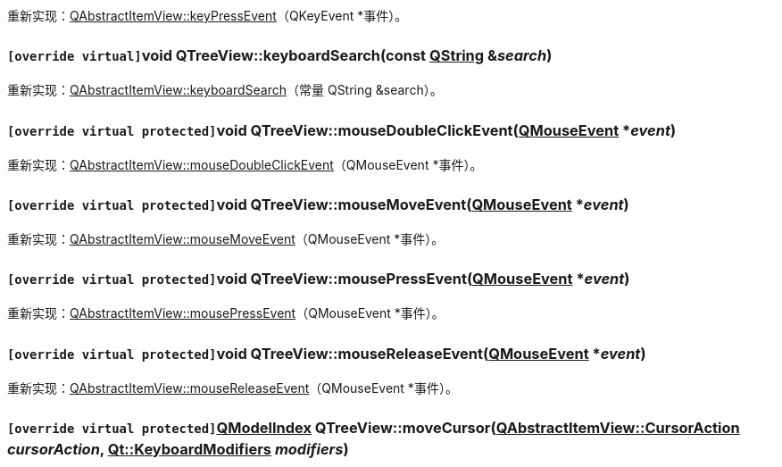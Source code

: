 重新实现：[QAbstractItemView::keyPressEvent](https://doc-qt-io.translate.goog/qt-6/qabstractitemview.html?_x_tr_sl=auto&_x_tr_tl=zh-CN&_x_tr_hl=zh-CN&_x_tr_pto=wapp#keyPressEvent)（QKeyEvent *事件）。

### `[override virtual]`void QTreeView::keyboardSearch(const [QString](https://doc-qt-io.translate.goog/qt-6/qstring.html?_x_tr_sl=auto&_x_tr_tl=zh-CN&_x_tr_hl=zh-CN&_x_tr_pto=wapp) &*search*)

重新实现：[QAbstractItemView::keyboardSearch](https://doc-qt-io.translate.goog/qt-6/qabstractitemview.html?_x_tr_sl=auto&_x_tr_tl=zh-CN&_x_tr_hl=zh-CN&_x_tr_pto=wapp#keyboardSearch)（常量 QString &search）。

### `[override virtual protected]`void QTreeView::mouseDoubleClickEvent([QMouseEvent](https://doc-qt-io.translate.goog/qt-6/qmouseevent.html?_x_tr_sl=auto&_x_tr_tl=zh-CN&_x_tr_hl=zh-CN&_x_tr_pto=wapp) **event*)

重新实现：[QAbstractItemView::mouseDoubleClickEvent](https://doc-qt-io.translate.goog/qt-6/qabstractitemview.html?_x_tr_sl=auto&_x_tr_tl=zh-CN&_x_tr_hl=zh-CN&_x_tr_pto=wapp#mouseDoubleClickEvent)（QMouseEvent *事件）。

### `[override virtual protected]`void QTreeView::mouseMoveEvent([QMouseEvent](https://doc-qt-io.translate.goog/qt-6/qmouseevent.html?_x_tr_sl=auto&_x_tr_tl=zh-CN&_x_tr_hl=zh-CN&_x_tr_pto=wapp) **event*)

重新实现：[QAbstractItemView::mouseMoveEvent](https://doc-qt-io.translate.goog/qt-6/qabstractitemview.html?_x_tr_sl=auto&_x_tr_tl=zh-CN&_x_tr_hl=zh-CN&_x_tr_pto=wapp#mouseMoveEvent)（QMouseEvent *事件）。

### `[override virtual protected]`void QTreeView::mousePressEvent([QMouseEvent](https://doc-qt-io.translate.goog/qt-6/qmouseevent.html?_x_tr_sl=auto&_x_tr_tl=zh-CN&_x_tr_hl=zh-CN&_x_tr_pto=wapp) **event*)

重新实现：[QAbstractItemView::mousePressEvent](https://doc-qt-io.translate.goog/qt-6/qabstractitemview.html?_x_tr_sl=auto&_x_tr_tl=zh-CN&_x_tr_hl=zh-CN&_x_tr_pto=wapp#mousePressEvent)（QMouseEvent *事件）。

### `[override virtual protected]`void QTreeView::mouseReleaseEvent([QMouseEvent](https://doc-qt-io.translate.goog/qt-6/qmouseevent.html?_x_tr_sl=auto&_x_tr_tl=zh-CN&_x_tr_hl=zh-CN&_x_tr_pto=wapp) **event*)

重新实现：[QAbstractItemView::mouseReleaseEvent](https://doc-qt-io.translate.goog/qt-6/qabstractitemview.html?_x_tr_sl=auto&_x_tr_tl=zh-CN&_x_tr_hl=zh-CN&_x_tr_pto=wapp#mouseReleaseEvent)（QMouseEvent *事件）。

### `[override virtual protected]`[QModelIndex](https://doc-qt-io.translate.goog/qt-6/qmodelindex.html?_x_tr_sl=auto&_x_tr_tl=zh-CN&_x_tr_hl=zh-CN&_x_tr_pto=wapp) QTreeView::moveCursor([QAbstractItemView::CursorAction](https://doc-qt-io.translate.goog/qt-6/qabstractitemview.html?_x_tr_sl=auto&_x_tr_tl=zh-CN&_x_tr_hl=zh-CN&_x_tr_pto=wapp#CursorAction-enum) *cursorAction*, [Qt::KeyboardModifiers](https://doc-qt-io.translate.goog/qt-6/qt.html?_x_tr_sl=auto&_x_tr_tl=zh-CN&_x_tr_hl=zh-CN&_x_tr_pto=wapp#KeyboardModifier-enum) *modifiers*)
